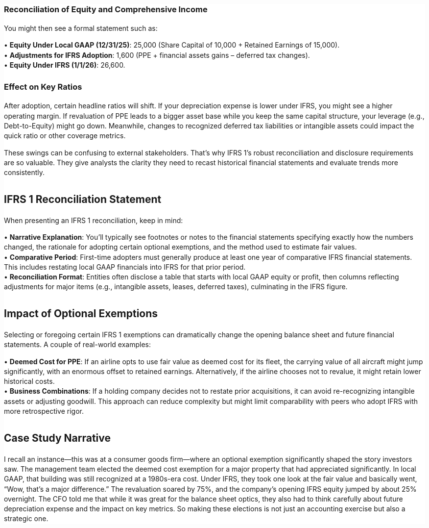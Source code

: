 ### Reconciliation of Equity and Comprehensive Income

You might then see a formal statement such as:

• **Equity Under Local GAAP (12/31/25)**: 25,000 (Share Capital of 10,000 + Retained Earnings of 15,000).  
• **Adjustments for IFRS Adoption**: 1,600 (PPE + financial assets gains – deferred tax changes).  
• **Equity Under IFRS (1/1/26)**: 26,600.

### Effect on Key Ratios  

After adoption, certain headline ratios will shift. If your depreciation expense is lower under IFRS, you might see a higher operating margin. If revaluation of PPE leads to a bigger asset base while you keep the same capital structure, your leverage (e.g., Debt-to-Equity) might go down. Meanwhile, changes to recognized deferred tax liabilities or intangible assets could impact the quick ratio or other coverage metrics.  

These swings can be confusing to external stakeholders. That’s why IFRS 1’s robust reconciliation and disclosure requirements are so valuable. They give analysts the clarity they need to recast historical financial statements and evaluate trends more consistently.

## IFRS 1 Reconciliation Statement

When presenting an IFRS 1 reconciliation, keep in mind:

• **Narrative Explanation**: You’ll typically see footnotes or notes to the financial statements specifying exactly how the numbers changed, the rationale for adopting certain optional exemptions, and the method used to estimate fair values.  
• **Comparative Period**: First-time adopters must generally produce at least one year of comparative IFRS financial statements. This includes restating local GAAP financials into IFRS for that prior period.  
• **Reconciliation Format**: Entities often disclose a table that starts with local GAAP equity or profit, then columns reflecting adjustments for major items (e.g., intangible assets, leases, deferred taxes), culminating in the IFRS figure.

## Impact of Optional Exemptions

Selecting or foregoing certain IFRS 1 exemptions can dramatically change the opening balance sheet and future financial statements. A couple of real-world examples:

• **Deemed Cost for PPE**: If an airline opts to use fair value as deemed cost for its fleet, the carrying value of all aircraft might jump significantly, with an enormous offset to retained earnings. Alternatively, if the airline chooses not to revalue, it might retain lower historical costs.  
• **Business Combinations**: If a holding company decides not to restate prior acquisitions, it can avoid re-recognizing intangible assets or adjusting goodwill. This approach can reduce complexity but might limit comparability with peers who adopt IFRS with more retrospective rigor.

## Case Study Narrative

I recall an instance—this was at a consumer goods firm—where an optional exemption significantly shaped the story investors saw. The management team elected the deemed cost exemption for a major property that had appreciated significantly. In local GAAP, that building was still recognized at a 1980s-era cost. Under IFRS, they took one look at the fair value and basically went, “Wow, that’s a major difference.” The revaluation soared by 75%, and the company’s opening IFRS equity jumped by about 25% overnight. The CFO told me that while it was great for the balance sheet optics, they also had to think carefully about future depreciation expense and the impact on key metrics. So making these elections is not just an accounting exercise but also a strategic one.
